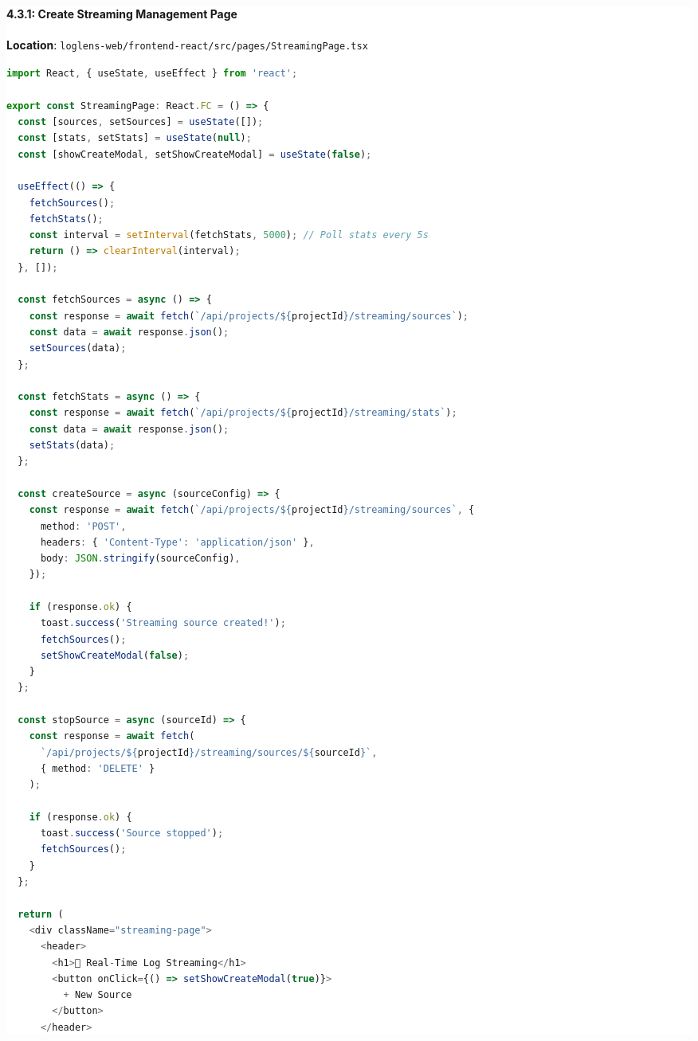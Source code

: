 #### 4.3.1: Create Streaming Management Page
**Location**: `loglens-web/frontend-react/src/pages/StreamingPage.tsx`

```typescript
import React, { useState, useEffect } from 'react';

export const StreamingPage: React.FC = () => {
  const [sources, setSources] = useState([]);
  const [stats, setStats] = useState(null);
  const [showCreateModal, setShowCreateModal] = useState(false);

  useEffect(() => {
    fetchSources();
    fetchStats();
    const interval = setInterval(fetchStats, 5000); // Poll stats every 5s
    return () => clearInterval(interval);
  }, []);

  const fetchSources = async () => {
    const response = await fetch(`/api/projects/${projectId}/streaming/sources`);
    const data = await response.json();
    setSources(data);
  };

  const fetchStats = async () => {
    const response = await fetch(`/api/projects/${projectId}/streaming/stats`);
    const data = await response.json();
    setStats(data);
  };

  const createSource = async (sourceConfig) => {
    const response = await fetch(`/api/projects/${projectId}/streaming/sources`, {
      method: 'POST',
      headers: { 'Content-Type': 'application/json' },
      body: JSON.stringify(sourceConfig),
    });

    if (response.ok) {
      toast.success('Streaming source created!');
      fetchSources();
      setShowCreateModal(false);
    }
  };

  const stopSource = async (sourceId) => {
    const response = await fetch(
      `/api/projects/${projectId}/streaming/sources/${sourceId}`,
      { method: 'DELETE' }
    );

    if (response.ok) {
      toast.success('Source stopped');
      fetchSources();
    }
  };

  return (
    <div className="streaming-page">
      <header>
        <h1>📡 Real-Time Log Streaming</h1>
        <button onClick={() => setShowCreateModal(true)}>
          + New Source
        </button>
      </header>
```